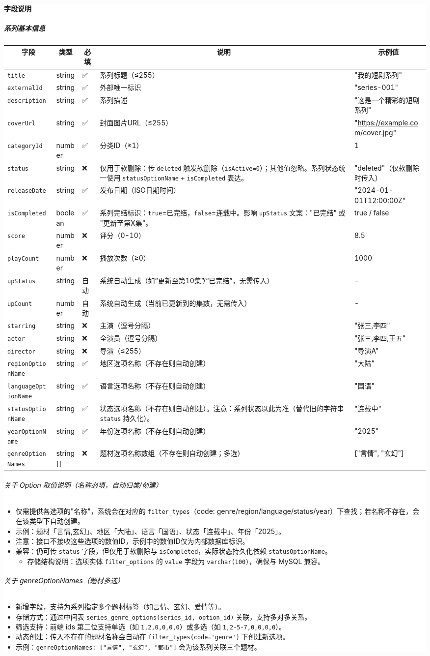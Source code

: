 #### 字段说明

##### 系列基本信息
| 字段 | 类型 | 必填 | 说明 | 示例值 |
|------|------|------|------|--------|
| `title` | string | ✅ | 系列标题（≤255） | "我的短剧系列" |
| `externalId` | string | ✅ | 外部唯一标识 | "series-001" |
| `description` | string | ✅ | 系列描述 | "这是一个精彩的短剧系列" |
| `coverUrl` | string | ✅ | 封面图片URL（≤255） | "https://example.com/cover.jpg" |
| `categoryId` | number | ✅ | 分类ID（≥1） | 1 |
| `status` | string | ❌ | 仅用于软删除：传 `deleted` 触发软删除（`isActive=0`）；其他值忽略。系列状态统一使用 `statusOptionName` + `isCompleted` 表达。 | "deleted"（仅软删除时传入） |
| `releaseDate` | string | ✅ | 发布日期（ISO日期时间） | "2024-01-01T12:00:00Z" |
| `isCompleted` | boolean | ✅ | 系列完结标识：`true`=已完结，`false`=连载中。影响 `upStatus` 文案："已完结" 或 "更新至第X集"。 | true / false |
| `score` | number | ❌ | 评分（0-10） | 8.5 |
| `playCount` | number | ❌ | 播放次数（≥0） | 1000 |
| `upStatus` | string | 自动 | 系统自动生成（如“更新至第10集”/“已完结”，无需传入） | - |
| `upCount` | number | 自动 | 系统自动生成（当前已更新到的集数，无需传入） | - |
| `starring` | string | ❌ | 主演（逗号分隔） | "张三,李四" |
| `actor` | string | ❌ | 全演员（逗号分隔） | "张三,李四,王五" |
| `director` | string | ❌ | 导演（≤255） | "导演A" |
| `regionOptionName` | string | ✅ | 地区选项名称（不存在则自动创建） | "大陆" |
| `languageOptionName` | string | ✅ | 语言选项名称（不存在则自动创建） | "国语" |
| `statusOptionName` | string | ✅ | 状态选项名称（不存在则自动创建）。注意：系列状态以此为准（替代旧的字符串 `status` 持久化）。 | "连载中" |
| `yearOptionName` | string | ✅ | 年份选项名称（不存在则自动创建） | "2025" |
| `genreOptionNames` | string[] | ❌ | 题材选项名称数组（不存在则自动创建；多选） | ["言情", "玄幻"] |

###### 关于 Option 取值说明（名称必填，自动归类/创建）
- 仅需提供各选项的"名称"，系统会在对应的 `filter_types`（code: genre/region/language/status/year）下查找；若名称不存在，会在该类型下自动创建。
- 示例：题材「言情,玄幻」、地区「大陆」、语言「国语」、状态「连载中」、年份「2025」。
- 注意：接口不接收这些选项的数值ID，示例中的数值ID仅为内部数据库标识。
- 兼容：仍可传 `status` 字段，但仅用于软删除与 `isCompleted`，实际状态持久化依赖 `statusOptionName`。
  - 存储结构说明：选项实体 `filter_options` 的 `value` 字段为 `varchar(100)`，确保与 MySQL 兼容。

###### 关于 genreOptionNames（题材多选）
- 新增字段，支持为系列指定多个题材标签（如言情、玄幻、爱情等）。
- 存储方式：通过中间表 `series_genre_options(series_id, option_id)` 关联，支持多对多关系。
- 筛选支持：前端 ids 第二位支持单选（如 `1,2,0,0,0,0`）或多选（如 `1,2-5-7,0,0,0,0`）。
- 动态创建：传入不存在的题材名称会自动在 `filter_types(code='genre')` 下创建新选项。
- 示例：`genreOptionNames: ["言情", "玄幻", "都市"]` 会为该系列关联三个题材。
